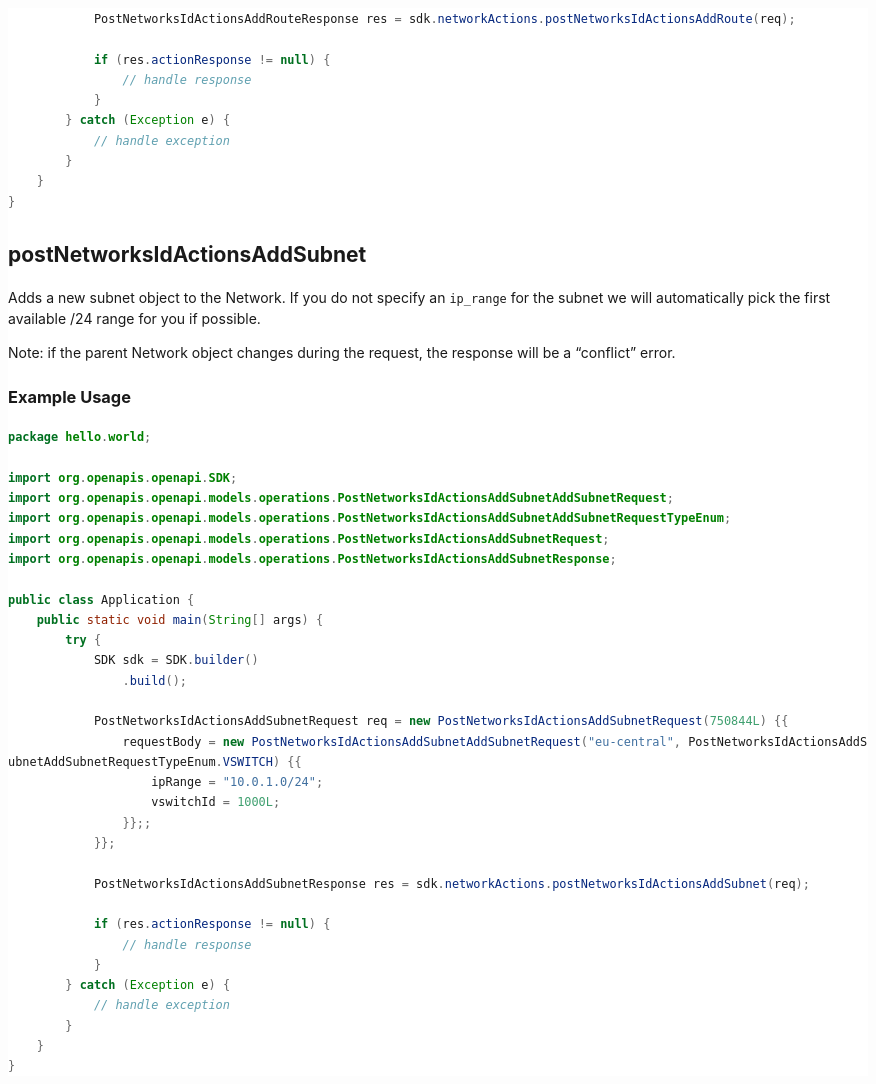 ```java
            PostNetworksIdActionsAddRouteResponse res = sdk.networkActions.postNetworksIdActionsAddRoute(req);

            if (res.actionResponse != null) {
                // handle response
            }
        } catch (Exception e) {
            // handle exception
        }
    }
}
```

## postNetworksIdActionsAddSubnet

Adds a new subnet object to the Network. If you do not specify an `ip_range` for the subnet we will automatically pick the first available /24 range for you if possible.

Note: if the parent Network object changes during the request, the response will be a “conflict” error.


### Example Usage

```java
package hello.world;

import org.openapis.openapi.SDK;
import org.openapis.openapi.models.operations.PostNetworksIdActionsAddSubnetAddSubnetRequest;
import org.openapis.openapi.models.operations.PostNetworksIdActionsAddSubnetAddSubnetRequestTypeEnum;
import org.openapis.openapi.models.operations.PostNetworksIdActionsAddSubnetRequest;
import org.openapis.openapi.models.operations.PostNetworksIdActionsAddSubnetResponse;

public class Application {
    public static void main(String[] args) {
        try {
            SDK sdk = SDK.builder()
                .build();

            PostNetworksIdActionsAddSubnetRequest req = new PostNetworksIdActionsAddSubnetRequest(750844L) {{
                requestBody = new PostNetworksIdActionsAddSubnetAddSubnetRequest("eu-central", PostNetworksIdActionsAddSubnetAddSubnetRequestTypeEnum.VSWITCH) {{
                    ipRange = "10.0.1.0/24";
                    vswitchId = 1000L;
                }};;
            }};            

            PostNetworksIdActionsAddSubnetResponse res = sdk.networkActions.postNetworksIdActionsAddSubnet(req);

            if (res.actionResponse != null) {
                // handle response
            }
        } catch (Exception e) {
            // handle exception
        }
    }
}
```
